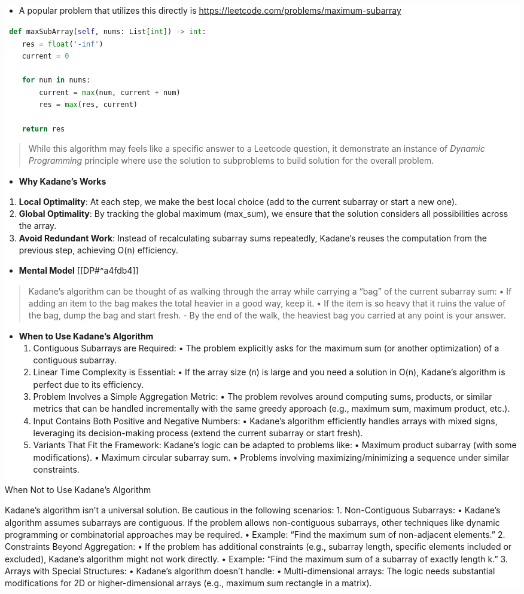 - A popular problem that utilizes this directly is https://leetcode.com/problems/maximum-subarray
```python
 def maxSubArray(self, nums: List[int]) -> int:
	res = float('-inf')
	current = 0

	for num in nums:
		current = max(num, current + num)
		res = max(res, current)
	
	return res
```

> While this algorithm may feels like a specific answer to a Leetcode question, it demonstrate an instance of *Dynamic Programming* principle where use the solution to subproblems to build solution for the overall problem.

- **Why Kadane’s Works**
1. **Local Optimality**: At each step, we make the best local choice (add to the current subarray or start a new one).
2. **Global Optimality**: By tracking the global maximum (max_sum), we ensure that the solution considers all possibilities across the array.
3. **Avoid Redundant Work**: Instead of recalculating subarray sums repeatedly, Kadane’s reuses the computation from the previous step, achieving O(n) efficiency.

- **Mental Model** [[DP#^a4fdb4]]
> Kadane’s algorithm can be thought of as walking through the array while carrying a “bag” of the current subarray sum:
	• If adding an item to the bag makes the total heavier in a good way, keep it.
	• If the item is so heavy that it ruins the value of the bag, dump the bag and start fresh.
	- By the end of the walk, the heaviest bag you carried at any point is your answer.

- **When to Use Kadane’s Algorithm**
	1.	Contiguous Subarrays are Required:
	•	The problem explicitly asks for the maximum sum (or another optimization) of a contiguous subarray.
	2.	Linear Time Complexity is Essential:
	•	If the array size (n) is large and you need a solution in O(n), Kadane’s algorithm is perfect due to its efficiency.
	3.	Problem Involves a Simple Aggregation Metric:
	•	The problem revolves around computing sums, products, or similar metrics that can be handled incrementally with the same greedy approach (e.g., maximum sum, maximum product, etc.).
	4.	Input Contains Both Positive and Negative Numbers:
	•	Kadane’s algorithm efficiently handles arrays with mixed signs, leveraging its decision-making process (extend the current subarray or start fresh).
	5.	Variants That Fit the Framework:
Kadane’s logic can be adapted to problems like:
	•	Maximum product subarray (with some modifications).
	•	Maximum circular subarray sum.
	•	Problems involving maximizing/minimizing a sequence under similar constraints.

When Not to Use Kadane’s Algorithm

Kadane’s algorithm isn’t a universal solution. Be cautious in the following scenarios:
	1.	Non-Contiguous Subarrays:
	•	Kadane’s algorithm assumes subarrays are contiguous. If the problem allows non-contiguous subarrays, other techniques like dynamic programming or combinatorial approaches may be required.
	•	Example: “Find the maximum sum of non-adjacent elements.”
	2.	Constraints Beyond Aggregation:
	•	If the problem has additional constraints (e.g., subarray length, specific elements included or excluded), Kadane’s algorithm might not work directly.
	•	Example: “Find the maximum sum of a subarray of exactly length k.”
	3.	Arrays with Special Structures:
	•	Kadane’s algorithm doesn’t handle:
	•	Multi-dimensional arrays: The logic needs substantial modifications for 2D or higher-dimensional arrays (e.g., maximum sum rectangle in a matrix).